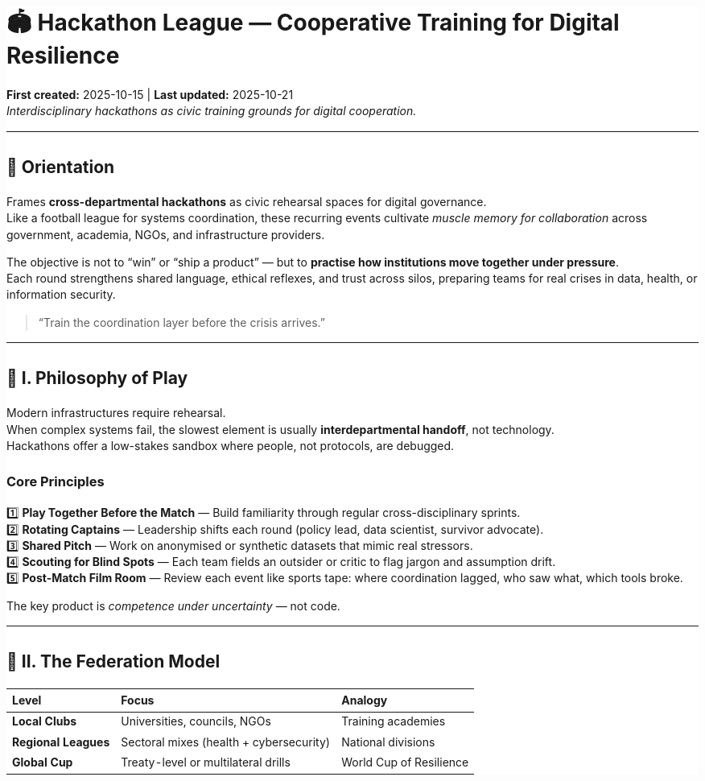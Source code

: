 # 🏟️ Hackathon League — Cooperative Training for Digital Resilience  
**First created:** 2025-10-15 | **Last updated:** 2025-10-21  
*Interdisciplinary hackathons as civic training grounds for digital cooperation.*

---

## 🧭 Orientation  

Frames **cross-departmental hackathons** as civic rehearsal spaces for digital governance.  
Like a football league for systems coordination, these recurring events cultivate *muscle memory for collaboration* across government, academia, NGOs, and infrastructure providers.  

The objective is not to “win” or “ship a product” — but to **practise how institutions move together under pressure**.  
Each round strengthens shared language, ethical reflexes, and trust across silos, preparing teams for real crises in data, health, or information security.  

> “Train the coordination layer before the crisis arrives.”

---

## 🧩 I. Philosophy of Play  

Modern infrastructures require rehearsal.  
When complex systems fail, the slowest element is usually **interdepartmental handoff**, not technology.  
Hackathons offer a low-stakes sandbox where people, not protocols, are debugged.  

### Core Principles  
1️⃣ **Play Together Before the Match** — Build familiarity through regular cross-disciplinary sprints.  
2️⃣ **Rotating Captains** — Leadership shifts each round (policy lead, data scientist, survivor advocate).  
3️⃣ **Shared Pitch** — Work on anonymised or synthetic datasets that mimic real stressors.  
4️⃣ **Scouting for Blind Spots** — Each team fields an outsider or critic to flag jargon and assumption drift.  
5️⃣ **Post-Match Film Room** — Review each event like sports tape: where coordination lagged, who saw what, which tools broke.  

The key product is *competence under uncertainty* — not code.  

---

## 🧭 II. The Federation Model  

| Level | Focus | Analogy |
|:--|:--|:--|
| **Local Clubs** | Universities, councils, NGOs | Training academies |
| **Regional Leagues** | Sectoral mixes (health + cybersecurity) | National divisions |
| **Global Cup** | Treaty-level or multilateral drills | World Cup of Resilience |
